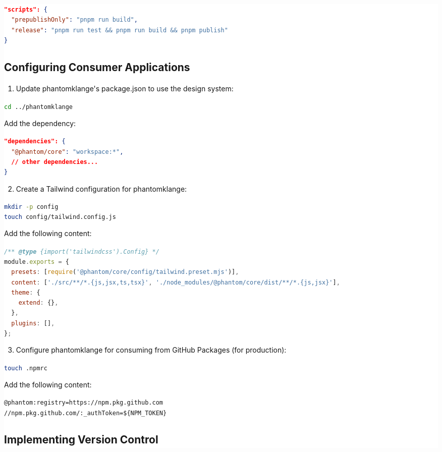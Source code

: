 ```json
"scripts": {
  "prepublishOnly": "pnpm run build",
  "release": "pnpm run test && pnpm run build && pnpm publish"
}
```

## Configuring Consumer Applications

1. Update phantomklange's package.json to use the design system:

```bash
cd ../phantomklange
```

Add the dependency:

```json
"dependencies": {
  "@phantom/core": "workspace:*",
  // other dependencies...
}
```

2. Create a Tailwind configuration for phantomklange:

```bash
mkdir -p config
touch config/tailwind.config.js
```

Add the following content:

```javascript
/** @type {import('tailwindcss').Config} */
module.exports = {
  presets: [require('@phantom/core/config/tailwind.preset.mjs')],
  content: ['./src/**/*.{js,jsx,ts,tsx}', './node_modules/@phantom/core/dist/**/*.{js,jsx}'],
  theme: {
    extend: {},
  },
  plugins: [],
};
```

3. Configure phantomklange for consuming from GitHub Packages (for production):

```bash
touch .npmrc
```

Add the following content:

```
@phantom:registry=https://npm.pkg.github.com
//npm.pkg.github.com/:_authToken=${NPM_TOKEN}
```

## Implementing Version Control
